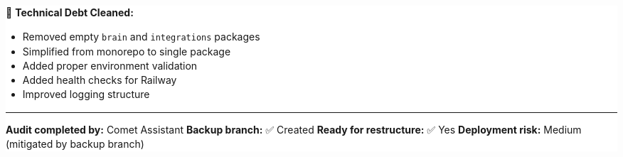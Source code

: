 📝 **Technical Debt Cleaned:**
- Removed empty `brain` and `integrations` packages
- Simplified from monorepo to single package
- Added proper environment validation
- Added health checks for Railway
- Improved logging structure

---

**Audit completed by:** Comet Assistant
**Backup branch:** ✅ Created
**Ready for restructure:** ✅ Yes
**Deployment risk:** Medium (mitigated by backup branch)
